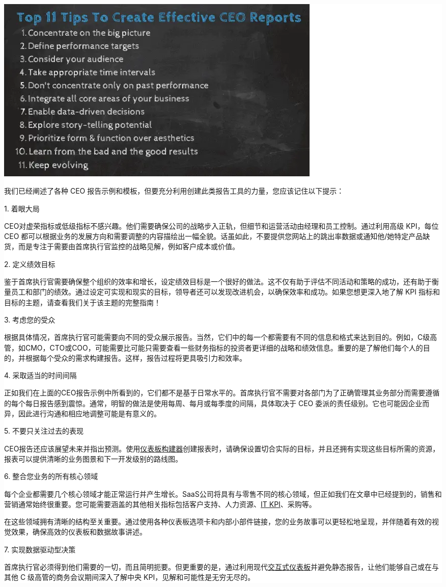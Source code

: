 ![现代 CEO 仪表板和领导力报告 – 示例和模板](images/4c807ea38e9c87b6169144031c81ceeb.png~tplv-r2kw2awwi5-image.webp "现代 CEO 仪表板和领导力报告 – 示例和模板")

我们已经阐述了各种 CEO 报告示例和模板，但要充分利用创建此类报告工具的力量，您应该记住以下提示：

1\. 着眼大局

CEO对虚荣指标或低级指标不感兴趣。他们需要确保公司的战略步入正轨，但细节和运营活动由经理和员工控制。通过利用高级 KPI，每位 CEO 都可以根据业务的发展方向和需要调整的内容描绘出一幅全貌。话虽如此，不要提供您网站上的跳出率数据或通知他/她特定产品缺货，而是专注于需要由首席执行官监控的战略见解，例如客户成本或价值。

2\. 定义绩效目标

鉴于首席执行官需要确保整个组织的效率和增长，设定绩效目标是一个很好的做法。这不仅有助于评估不同活动和策略的成功，还有助于衡量员工和部门的绩效。通过设定可实现和现实的目标，领导者还可以发现改进机会，以确保效率和成功。如果您想更深入地了解 KPI 指标和目标的主题，请查看我们关于该主题的完整指南！

3\. 考虑您的受众

根据具体情况，首席执行官可能需要向不同的受众展示报告。当然，它们中的每一个都需要有不同的信息和格式来达到目的。例如，C级高管，如CMO，CTO或COO，可能需要比可能只需要查看一些财务指标的投资者更详细的战略和绩效信息。重要的是了解他们每个人的目的，并根据每个受众的需求构建报告。这样，报告过程将更具吸引力和效率。

4\. 采取适当的时间间隔

正如我们在上面的CEO报告示例中所看到的，它们都不是基于日常水平的。首席执行官不需要对各部门为了正确管理其业务部分而需要遵循的每个每日报告感到震惊。通常，明智的做法是使用每周、每月或每季度的间隔，具体取决于 CEO 委派的责任级别。它也可能因企业而异，因此进行沟通和相应地调整可能是有意义的。

5\. 不要只关注过去的表现

CEO报告还应该展望未来并指出预测。使用[仪表板构建器](https://www.datafocus.ai/infos/dashboard-builder)创建报表时，请确保设置切合实际的目标，并且还拥有实现这些目标所需的资源，报表可以提供清晰的业务图景和下一开发级别的路线图。

6\. 整合您业务的所有核心领域

每个企业都需要几个核心领域才能正常运行并产生增长。SaaS公司将具有与零售不同的核心领域，但正如我们在文章中已经提到的，销售和营销通常始终很重要。您可能需要涵盖的其他相关指标包括客户支持、人力资源、[IT KPI](https://www.datafocus.ai/infos/kpi-examples-and-templates-it)、采购等。

在这些领域拥有清晰的结构至关重要。通过使用各种仪表板选项卡和内部小部件链接，您的业务故事可以更轻松地呈现，并伴随着有效的视觉效果，确保高效的仪表板和数据故事讲述。

7\. 实现数据驱动型决策

首席执行官必须得到他们需要的一切，而且简明扼要。但更重要的是，通过利用现代[交互式仪表板](https://www.datafocus.ai/infos/interactive-dashboard-features)并避免静态报告，让他们能够自己或在与其他 C 级高管的商务会议期间深入了解中央 KPI，见解和可能性是无穷无尽的。

